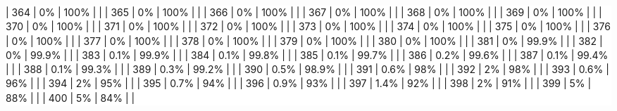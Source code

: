 | 364 | 0% | 100% |  |
| 365 | 0% | 100% |  |
| 366 | 0% | 100% |  |
| 367 | 0% | 100% |  |
| 368 | 0% | 100% |  |
| 369 | 0% | 100% |  |
| 370 | 0% | 100% |  |
| 371 | 0% | 100% |  |
| 372 | 0% | 100% |  |
| 373 | 0% | 100% |  |
| 374 | 0% | 100% |  |
| 375 | 0% | 100% |  |
| 376 | 0% | 100% |  |
| 377 | 0% | 100% |  |
| 378 | 0% | 100% |  |
| 379 | 0% | 100% |  |
| 380 | 0% | 100% |  |
| 381 | 0% | 99.9% |  |
| 382 | 0% | 99.9% |  |
| 383 | 0.1% | 99.9% |  |
| 384 | 0.1% | 99.8% |  |
| 385 | 0.1% | 99.7% |  |
| 386 | 0.2% | 99.6% |  |
| 387 | 0.1% | 99.4% |  |
| 388 | 0.1% | 99.3% |  |
| 389 | 0.3% | 99.2% |  |
| 390 | 0.5% | 98.9% |  |
| 391 | 0.6% | 98% |  |
| 392 | 2% | 98% |  |
| 393 | 0.6% | 96% |  |
| 394 | 2% | 95% |  |
| 395 | 0.7% | 94% |  |
| 396 | 0.9% | 93% |  |
| 397 | 1.4% | 92% |  |
| 398 | 2% | 91% |  |
| 399 | 5% | 88% |  |
| 400 | 5% | 84% |  |